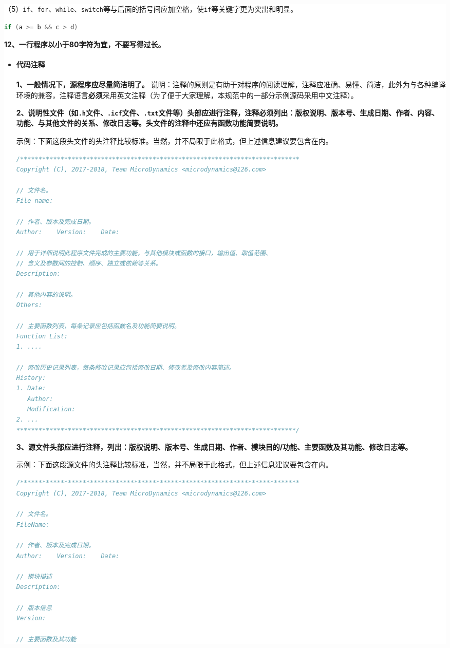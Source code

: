   （5）`if`、`for`、`while`、`switch`等与后面的括号间应加空格，使`if`等关键字更为突出和明显。

  ```c
  if (a >= b && c > d)
  ```

  **12、一行程序以小于80字符为宜，不要写得过长。**

- #### 代码注释

  **1、一般情况下，源程序应尽量简洁明了。**
  说明：注释的原则是有助于对程序的阅读理解，注释应准确、易懂、简洁，此外为与各种编译环境的兼容，注释语言**必须**采用英文注释（为了便于大家理解，本规范中的一部分示例源码采用中文注释）。

  **2、说明性文件（如`.h`文件、`.icf`文件、`.txt`文件等）头部应进行注释，注释必须列出：版权说明、版本号、生成日期、作者、内容、功能、与其他文件的关系、修改日志等。头文件的注释中还应有函数功能简要说明。**

  示例：下面这段头文件的头注释比较标准。当然，并不局限于此格式，但上述信息建议要包含在内。

  ```c
  /****************************************************************************
  Copyright (C), 2017-2018, Team MicroDynamics <microdynamics@126.com>

  // 文件名。
  File name:

  // 作者、版本及完成日期。
  Author:    Version:    Date:

  // 用于详细说明此程序文件完成的主要功能，与其他模块或函数的接口，输出值、取值范围、
  // 含义及参数间的控制、顺序、独立或依赖等关系。
  Description:

  // 其他内容的说明。
  Others:

  // 主要函数列表，每条记录应包括函数名及功能简要说明。
  Function List:
  1. ....

  // 修改历史记录列表，每条修改记录应包括修改日期、修改者及修改内容简述。
  History:
  1. Date:
     Author:
     Modification:
  2. ...
  ****************************************************************************/
  ```

  **3、源文件头部应进行注释，列出：版权说明、版本号、生成日期、作者、模块目的/功能、主要函数及其功能、修改日志等。**

  示例：下面这段源文件的头注释比较标准，当然，并不局限于此格式，但上述信息建议要包含在内。

  ```c
  /****************************************************************************
  Copyright (C), 2017-2018, Team MicroDynamics <microdynamics@126.com>

  // 文件名。
  FileName:

  // 作者、版本及完成日期。
  Author:    Version:    Date:

  // 模块描述
  Description:

  // 版本信息
  Version:

  // 主要函数及其功能
  ```